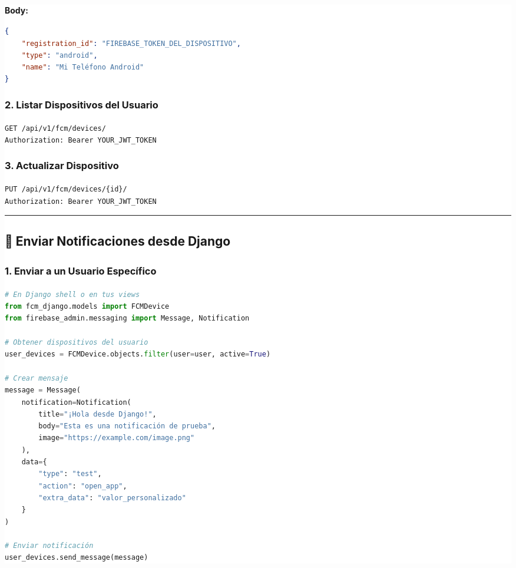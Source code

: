 **Body:**
```json
{
    "registration_id": "FIREBASE_TOKEN_DEL_DISPOSITIVO",
    "type": "android",
    "name": "Mi Teléfono Android"
}
```

### 2. Listar Dispositivos del Usuario
```bash
GET /api/v1/fcm/devices/
Authorization: Bearer YOUR_JWT_TOKEN
```

### 3. Actualizar Dispositivo
```bash
PUT /api/v1/fcm/devices/{id}/
Authorization: Bearer YOUR_JWT_TOKEN
```

---

## 📱 Enviar Notificaciones desde Django

### 1. Enviar a un Usuario Específico

```python
# En Django shell o en tus views
from fcm_django.models import FCMDevice
from firebase_admin.messaging import Message, Notification

# Obtener dispositivos del usuario
user_devices = FCMDevice.objects.filter(user=user, active=True)

# Crear mensaje
message = Message(
    notification=Notification(
        title="¡Hola desde Django!",
        body="Esta es una notificación de prueba",
        image="https://example.com/image.png"
    ),
    data={
        "type": "test",
        "action": "open_app",
        "extra_data": "valor_personalizado"
    }
)

# Enviar notificación
user_devices.send_message(message)
```
